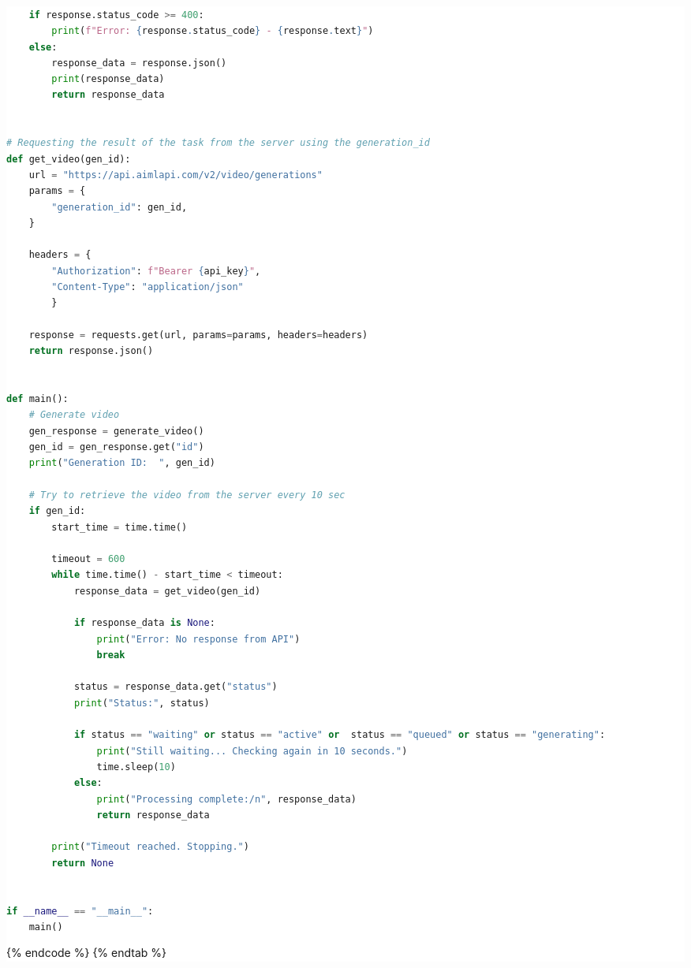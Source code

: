 ```python
    if response.status_code >= 400:
        print(f"Error: {response.status_code} - {response.text}")
    else:
        response_data = response.json()
        print(response_data)
        return response_data
    

# Requesting the result of the task from the server using the generation_id
def get_video(gen_id):
    url = "https://api.aimlapi.com/v2/video/generations"
    params = {
        "generation_id": gen_id,
    }
    
    headers = {
        "Authorization": f"Bearer {api_key}", 
        "Content-Type": "application/json"
        }

    response = requests.get(url, params=params, headers=headers)
    return response.json()


def main():
    # Generate video
    gen_response = generate_video()
    gen_id = gen_response.get("id")
    print("Generation ID:  ", gen_id)

    # Try to retrieve the video from the server every 10 sec
    if gen_id:
        start_time = time.time()

        timeout = 600
        while time.time() - start_time < timeout:
            response_data = get_video(gen_id)

            if response_data is None:
                print("Error: No response from API")
                break
        
            status = response_data.get("status")
            print("Status:", status)

            if status == "waiting" or status == "active" or  status == "queued" or status == "generating":
                print("Still waiting... Checking again in 10 seconds.")
                time.sleep(10)
            else:
                print("Processing complete:/n", response_data)
                return response_data
   
        print("Timeout reached. Stopping.")
        return None     


if __name__ == "__main__":
    main()
```
{% endcode %}
{% endtab %}
